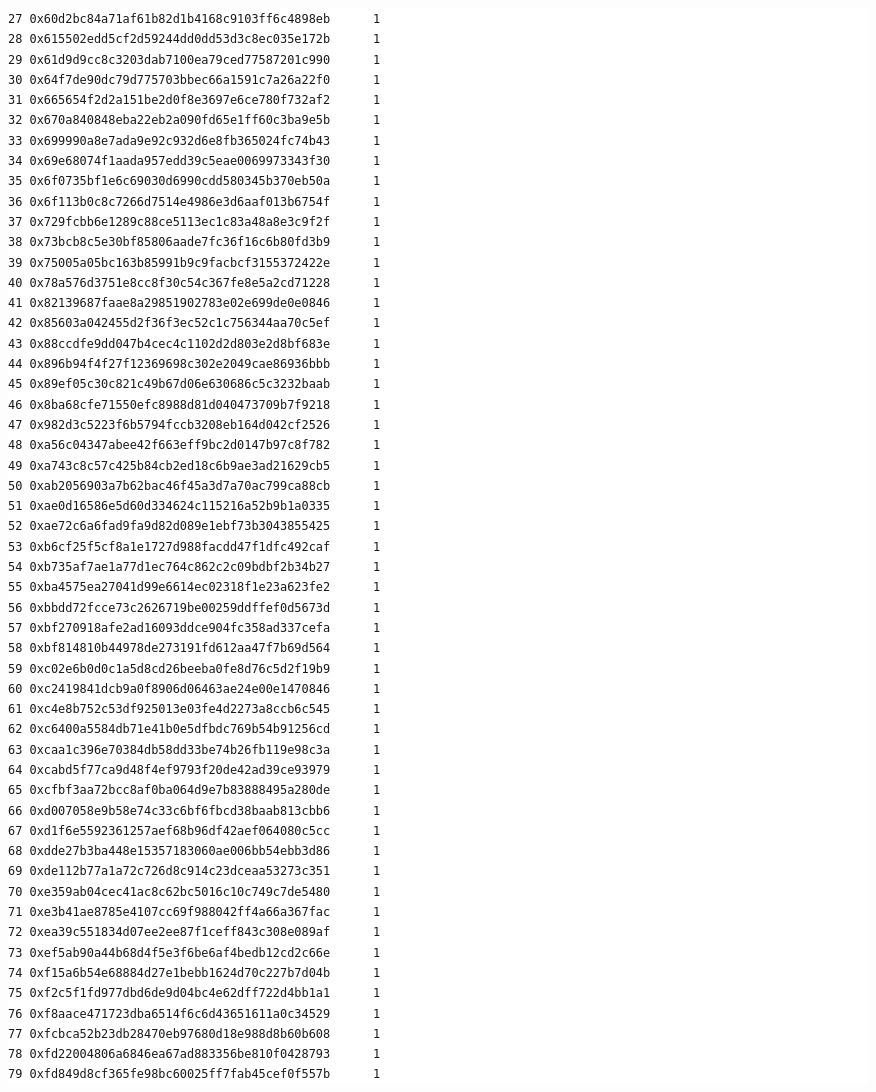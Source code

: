     27 0x60d2bc84a71af61b82d1b4168c9103ff6c4898eb      1
    28 0x615502edd5cf2d59244dd0dd53d3c8ec035e172b      1
    29 0x61d9d9cc8c3203dab7100ea79ced77587201c990      1
    30 0x64f7de90dc79d775703bbec66a1591c7a26a22f0      1
    31 0x665654f2d2a151be2d0f8e3697e6ce780f732af2      1
    32 0x670a840848eba22eb2a090fd65e1ff60c3ba9e5b      1
    33 0x699990a8e7ada9e92c932d6e8fb365024fc74b43      1
    34 0x69e68074f1aada957edd39c5eae0069973343f30      1
    35 0x6f0735bf1e6c69030d6990cdd580345b370eb50a      1
    36 0x6f113b0c8c7266d7514e4986e3d6aaf013b6754f      1
    37 0x729fcbb6e1289c88ce5113ec1c83a48a8e3c9f2f      1
    38 0x73bcb8c5e30bf85806aade7fc36f16c6b80fd3b9      1
    39 0x75005a05bc163b85991b9c9facbcf3155372422e      1
    40 0x78a576d3751e8cc8f30c54c367fe8e5a2cd71228      1
    41 0x82139687faae8a29851902783e02e699de0e0846      1
    42 0x85603a042455d2f36f3ec52c1c756344aa70c5ef      1
    43 0x88ccdfe9dd047b4cec4c1102d2d803e2d8bf683e      1
    44 0x896b94f4f27f12369698c302e2049cae86936bbb      1
    45 0x89ef05c30c821c49b67d06e630686c5c3232baab      1
    46 0x8ba68cfe71550efc8988d81d040473709b7f9218      1
    47 0x982d3c5223f6b5794fccb3208eb164d042cf2526      1
    48 0xa56c04347abee42f663eff9bc2d0147b97c8f782      1
    49 0xa743c8c57c425b84cb2ed18c6b9ae3ad21629cb5      1
    50 0xab2056903a7b62bac46f45a3d7a70ac799ca88cb      1
    51 0xae0d16586e5d60d334624c115216a52b9b1a0335      1
    52 0xae72c6a6fad9fa9d82d089e1ebf73b3043855425      1
    53 0xb6cf25f5cf8a1e1727d988facdd47f1dfc492caf      1
    54 0xb735af7ae1a77d1ec764c862c2c09bdbf2b34b27      1
    55 0xba4575ea27041d99e6614ec02318f1e23a623fe2      1
    56 0xbbdd72fcce73c2626719be00259ddffef0d5673d      1
    57 0xbf270918afe2ad16093ddce904fc358ad337cefa      1
    58 0xbf814810b44978de273191fd612aa47f7b69d564      1
    59 0xc02e6b0d0c1a5d8cd26beeba0fe8d76c5d2f19b9      1
    60 0xc2419841dcb9a0f8906d06463ae24e00e1470846      1
    61 0xc4e8b752c53df925013e03fe4d2273a8ccb6c545      1
    62 0xc6400a5584db71e41b0e5dfbdc769b54b91256cd      1
    63 0xcaa1c396e70384db58dd33be74b26fb119e98c3a      1
    64 0xcabd5f77ca9d48f4ef9793f20de42ad39ce93979      1
    65 0xcfbf3aa72bcc8af0ba064d9e7b83888495a280de      1
    66 0xd007058e9b58e74c33c6bf6fbcd38baab813cbb6      1
    67 0xd1f6e5592361257aef68b96df42aef064080c5cc      1
    68 0xdde27b3ba448e15357183060ae006bb54ebb3d86      1
    69 0xde112b77a1a72c726d8c914c23dceaa53273c351      1
    70 0xe359ab04cec41ac8c62bc5016c10c749c7de5480      1
    71 0xe3b41ae8785e4107cc69f988042ff4a66a367fac      1
    72 0xea39c551834d07ee2ee87f1ceff843c308e089af      1
    73 0xef5ab90a44b68d4f5e3f6be6af4bedb12cd2c66e      1
    74 0xf15a6b54e68884d27e1bebb1624d70c227b7d04b      1
    75 0xf2c5f1fd977dbd6de9d04bc4e62dff722d4bb1a1      1
    76 0xf8aace471723dba6514f6c6d43651611a0c34529      1
    77 0xfcbca52b23db28470eb97680d18e988d8b60b608      1
    78 0xfd22004806a6846ea67ad883356be810f0428793      1
    79 0xfd849d8cf365fe98bc60025ff7fab45cef0f557b      1
